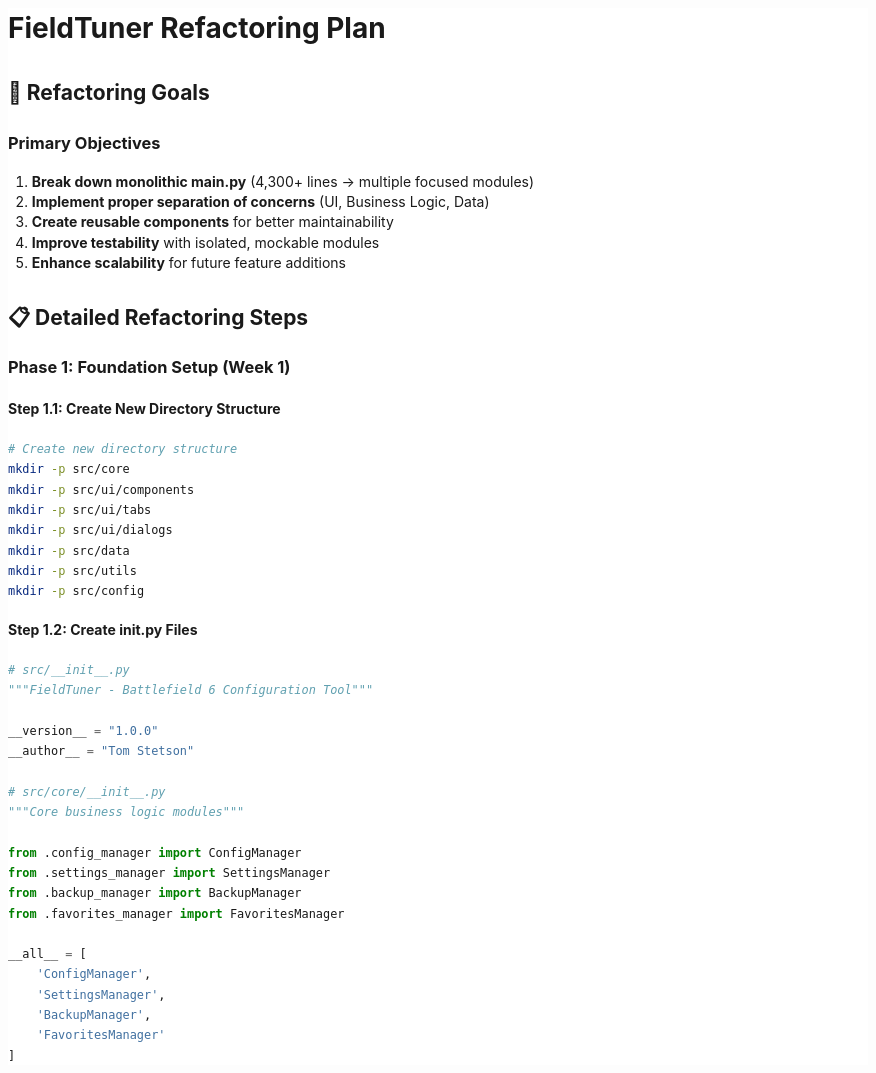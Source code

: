 # FieldTuner Refactoring Plan

## 🎯 Refactoring Goals

### Primary Objectives
1. **Break down monolithic main.py** (4,300+ lines → multiple focused modules)
2. **Implement proper separation of concerns** (UI, Business Logic, Data)
3. **Create reusable components** for better maintainability
4. **Improve testability** with isolated, mockable modules
5. **Enhance scalability** for future feature additions

## 📋 Detailed Refactoring Steps

### Phase 1: Foundation Setup (Week 1)

#### Step 1.1: Create New Directory Structure
```bash
# Create new directory structure
mkdir -p src/core
mkdir -p src/ui/components
mkdir -p src/ui/tabs
mkdir -p src/ui/dialogs
mkdir -p src/data
mkdir -p src/utils
mkdir -p src/config
```

#### Step 1.2: Create __init__.py Files
```python
# src/__init__.py
"""FieldTuner - Battlefield 6 Configuration Tool"""

__version__ = "1.0.0"
__author__ = "Tom Stetson"

# src/core/__init__.py
"""Core business logic modules"""

from .config_manager import ConfigManager
from .settings_manager import SettingsManager
from .backup_manager import BackupManager
from .favorites_manager import FavoritesManager

__all__ = [
    'ConfigManager',
    'SettingsManager', 
    'BackupManager',
    'FavoritesManager'
]
```
